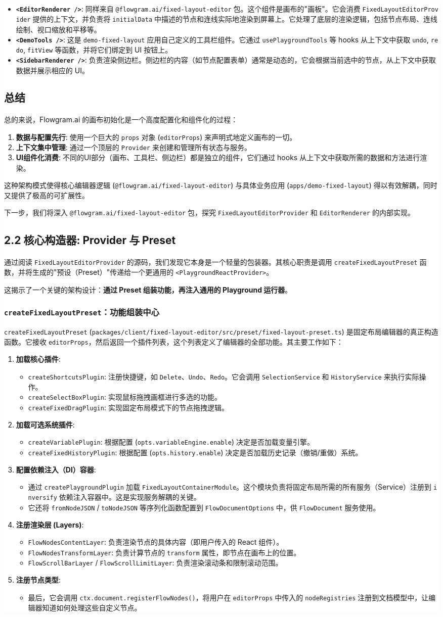 -   **`<EditorRenderer />`**: 同样来自 `@flowgram.ai/fixed-layout-editor` 包。这个组件是画布的"画板"。它会消费 `FixedLayoutEditorProvider` 提供的上下文，并负责将 `initialData` 中描述的节点和连线实际地渲染到屏幕上。它处理了底层的渲染逻辑，包括节点布局、连线绘制、视口缩放和平移等。
-   **`<DemoTools />`**: 这是 `demo-fixed-layout` 应用自己定义的工具栏组件。它通过 `usePlaygroundTools` 等 hooks 从上下文中获取 `undo`, `redo`, `fitView` 等函数，并将它们绑定到 UI 按钮上。
-   **`<SidebarRenderer />`**: 负责渲染侧边栏。侧边栏的内容（如节点配置表单）通常是动态的，它会根据当前选中的节点，从上下文中获取数据并展示相应的 UI。

## 总结

总的来说，Flowgram.ai 的画布初始化是一个高度配置化和组件化的过程：

1.  **数据与配置先行**: 使用一个巨大的 `props` 对象 (`editorProps`) 来声明式地定义画布的一切。
2.  **上下文集中管理**: 通过一个顶层的 `Provider` 来创建和管理所有状态与服务。
3.  **UI组件化消费**: 不同的UI部分（画布、工具栏、侧边栏）都是独立的组件，它们通过 hooks 从上下文中获取所需的数据和方法进行渲染。

这种架构模式使得核心编辑器逻辑 (`@flowgram.ai/fixed-layout-editor`) 与具体业务应用 (`apps/demo-fixed-layout`) 得以有效解耦，同时又提供了极高的可扩展性。

下一步，我们将深入 `@flowgram.ai/fixed-layout-editor` 包，探究 `FixedLayoutEditorProvider` 和 `EditorRenderer` 的内部实现。

## 2.2 核心构造器: Provider 与 Preset

通过阅读 `FixedLayoutEditorProvider` 的源码，我们发现它本身是一个轻量的包装器。其核心职责是调用 `createFixedLayoutPreset` 函数，并将生成的"预设（Preset）"传递给一个更通用的 `<PlaygroundReactProvider>`。

这揭示了一个关键的架构设计：**通过 Preset 组装功能，再注入通用的 Playground 运行器**。

### `createFixedLayoutPreset`：功能组装中心

`createFixedLayoutPreset` (`packages/client/fixed-layout-editor/src/preset/fixed-layout-preset.ts`) 是固定布局编辑器的真正构造函数。它接收 `editorProps`，然后返回一个插件列表，这个列表定义了编辑器的全部功能。其主要工作如下：

1.  **加载核心插件**:
    -   `createShortcutsPlugin`: 注册快捷键，如 `Delete`、`Undo`、`Redo`。它会调用 `SelectionService` 和 `HistoryService` 来执行实际操作。
    -   `createSelectBoxPlugin`: 实现鼠标拖拽画框进行多选的功能。
    -   `createFixedDragPlugin`: 实现固定布局模式下的节点拖拽逻辑。

2.  **加载可选系统插件**:
    -   `createVariablePlugin`: 根据配置 (`opts.variableEngine.enable`) 决定是否加载变量引擎。
    -   `createFixedHistoryPlugin`: 根据配置 (`opts.history.enable`) 决定是否加载历史记录（撤销/重做）系统。

3.  **配置依赖注入（DI）容器**:
    -   通过 `createPlaygroundPlugin` 加载 `FixedLayoutContainerModule`。这个模块负责将固定布局所需的所有服务（Service）注册到 `inversify` 依赖注入容器中。这是实现服务解耦的关键。
    -   它还将 `fromNodeJSON` / `toNodeJSON` 等序列化函数配置到 `FlowDocumentOptions` 中，供 `FlowDocument` 服务使用。

4.  **注册渲染层 (Layers)**:
    -   `FlowNodesContentLayer`: 负责渲染节点的具体内容（即用户传入的 React 组件）。
    -   `FlowNodesTransformLayer`: 负责计算节点的 `transform` 属性，即节点在画布上的位置。
    -   `FlowScrollBarLayer` / `FlowScrollLimitLayer`: 负责渲染滚动条和限制滚动范围。

5.  **注册节点类型**:
    -   最后，它会调用 `ctx.document.registerFlowNodes()`，将用户在 `editorProps` 中传入的 `nodeRegistries` 注册到文档模型中，让编辑器知道如何处理这些自定义节点。
